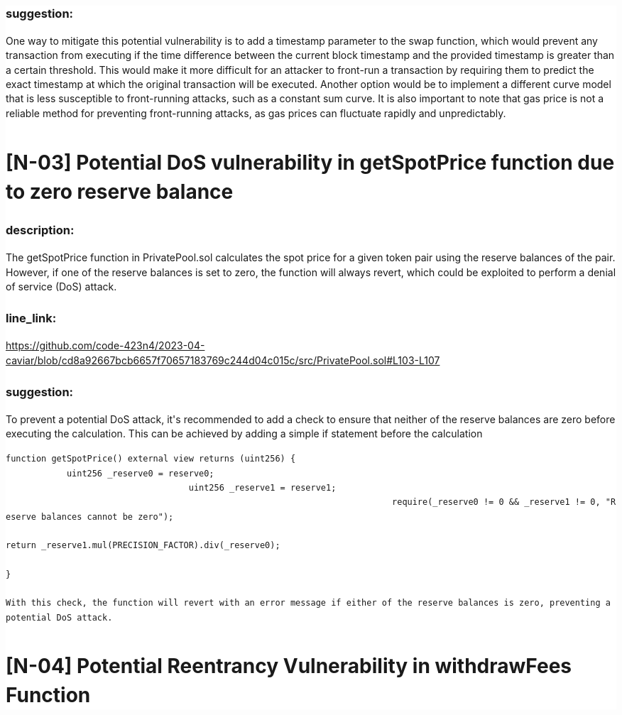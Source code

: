 ### suggestion:

One way to mitigate this potential vulnerability is to add a timestamp parameter to the swap function, which would prevent any transaction from executing if the time difference between the current block timestamp and the provided timestamp is greater than a certain threshold. This would make it more difficult for an attacker to front-run a transaction by requiring them to predict the exact timestamp at which the original transaction will be executed. Another option would be to implement a different curve model that is less susceptible to front-running attacks, such as a constant sum curve. It is also important to note that gas price is not a reliable method for preventing front-running attacks, as gas prices can fluctuate rapidly and unpredictably.








# [N-03] Potential DoS vulnerability in getSpotPrice function due to zero reserve balance



### description:

The getSpotPrice function in PrivatePool.sol calculates the spot price for a given token pair using the reserve balances of the pair. However, if one of the reserve balances is set to zero, the function will always revert, which could be exploited to perform a denial of service (DoS) attack.

### line_link:

https://github.com/code-423n4/2023-04-caviar/blob/cd8a92667bcb6657f70657183769c244d04c015c/src/PrivatePool.sol#L103-L107

### suggestion:

To prevent a potential DoS attack, it's recommended to add a check to ensure that neither of the reserve balances are zero before executing the calculation. This can be achieved by adding a simple if statement before the calculation

    function getSpotPrice() external view returns (uint256) {
                uint256 _reserve0 = reserve0;
                                        uint256 _reserve1 = reserve1;
                                                                                require(_reserve0 != 0 && _reserve1 != 0, "Reserve balances cannot be zero");
                                                                                                                                            return _reserve1.mul(PRECISION_FACTOR).div(_reserve0);
                                                                                                                                                                                                                            }
                                                                                                                                                                                                                            With this check, the function will revert with an error message if either of the reserve balances is zero, preventing a potential DoS attack.







# [N-04] Potential Reentrancy Vulnerability in withdrawFees Function
